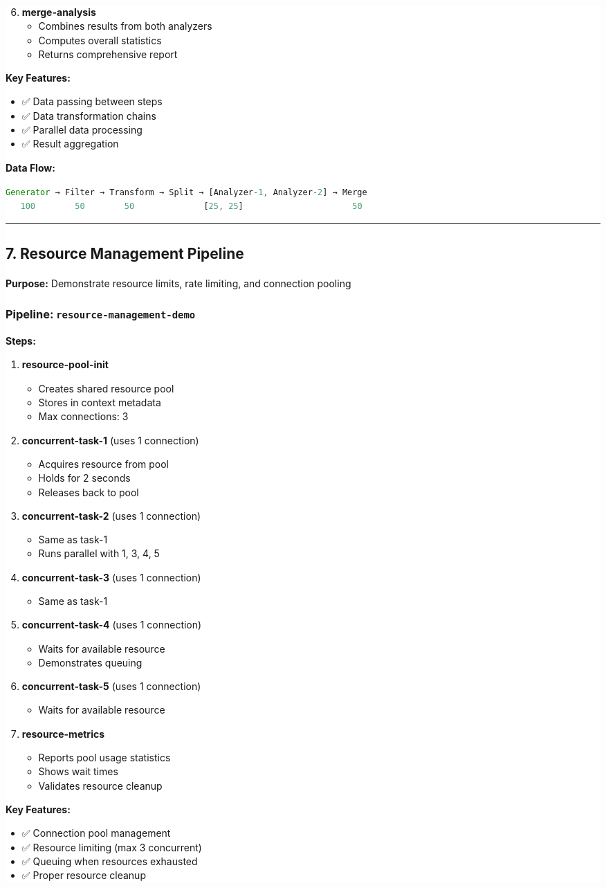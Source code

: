6. **merge-analysis**
   - Combines results from both analyzers
   - Computes overall statistics
   - Returns comprehensive report

**Key Features:**
- ✅ Data passing between steps
- ✅ Data transformation chains
- ✅ Parallel data processing
- ✅ Result aggregation

**Data Flow:**
```javascript
Generator → Filter → Transform → Split → [Analyzer-1, Analyzer-2] → Merge
   100        50        50              [25, 25]                      50
```

---

## 7. Resource Management Pipeline
**Purpose:** Demonstrate resource limits, rate limiting, and connection pooling

### Pipeline: `resource-management-demo`

**Steps:**
1. **resource-pool-init**
   - Creates shared resource pool
   - Stores in context metadata
   - Max connections: 3

2. **concurrent-task-1** (uses 1 connection)
   - Acquires resource from pool
   - Holds for 2 seconds
   - Releases back to pool

3. **concurrent-task-2** (uses 1 connection)
   - Same as task-1
   - Runs parallel with 1, 3, 4, 5

4. **concurrent-task-3** (uses 1 connection)
   - Same as task-1

5. **concurrent-task-4** (uses 1 connection)
   - Waits for available resource
   - Demonstrates queuing

6. **concurrent-task-5** (uses 1 connection)
   - Waits for available resource

7. **resource-metrics**
   - Reports pool usage statistics
   - Shows wait times
   - Validates resource cleanup

**Key Features:**
- ✅ Connection pool management
- ✅ Resource limiting (max 3 concurrent)
- ✅ Queuing when resources exhausted
- ✅ Proper resource cleanup
